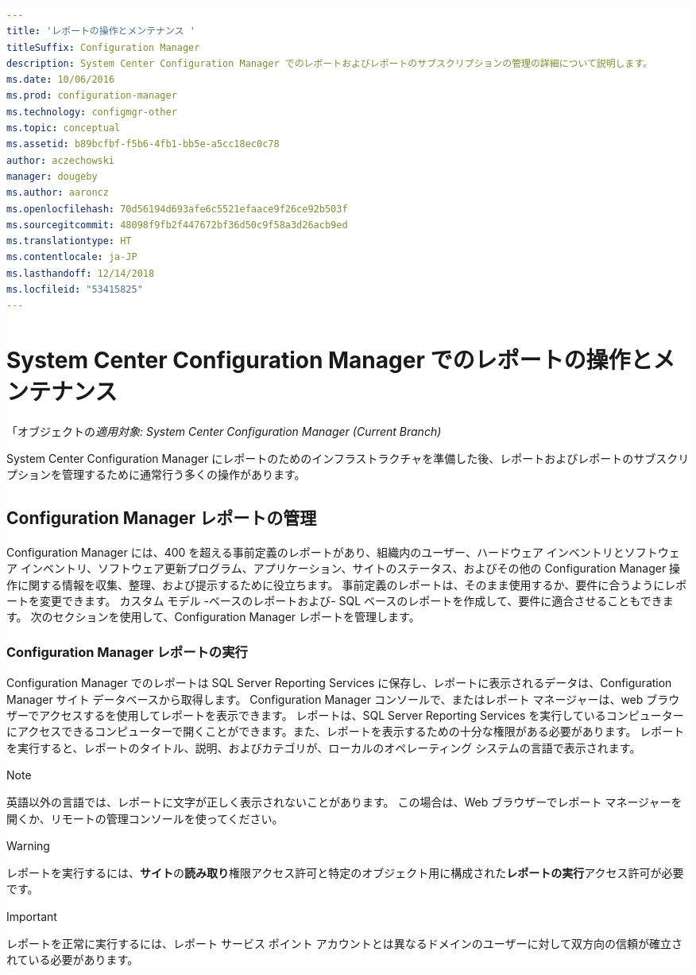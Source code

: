 ```yaml
---
title: 'レポートの操作とメンテナンス '
titleSuffix: Configuration Manager
description: System Center Configuration Manager でのレポートおよびレポートのサブスクリプションの管理の詳細について説明します。
ms.date: 10/06/2016
ms.prod: configuration-manager
ms.technology: configmgr-other
ms.topic: conceptual
ms.assetid: b89bcfbf-f5b6-4fb1-bb5e-a5cc18ec0c78
author: aczechowski
manager: dougeby
ms.author: aaroncz
ms.openlocfilehash: 70d56194d693afe6c5521efaace9f26ce92b503f
ms.sourcegitcommit: 48098f9fb2f447672bf36d50c9f58a3d26acb9ed
ms.translationtype: HT
ms.contentlocale: ja-JP
ms.lasthandoff: 12/14/2018
ms.locfileid: "53415825"
---
```

# <a name="operations-and-maintenance-for-reporting-in-system-center-configuration-manager"></a>System Center Configuration Manager でのレポートの操作とメンテナンス

「オブジェクトの*適用対象: System Center Configuration Manager (Current Branch)*

System Center Configuration Manager にレポートのためのインフラストラクチャを準備した後、レポートおよびレポートのサブスクリプションを管理するために通常行う多くの操作があります。  

##  <a name="BKMK_ManageReports"></a> Configuration Manager レポートの管理  
 Configuration Manager には、400 を超える事前定義のレポートがあり、組織内のユーザー、ハードウェア インベントリとソフトウェア インベントリ、ソフトウェア更新プログラム、アプリケーション、サイトのステータス、およびその他の Configuration Manager 操作に関する情報を収集、整理、および提示するために役立ちます。 事前定義のレポートは、そのまま使用するか、要件に合うようにレポートを変更できます。 カスタム モデル \-ベースのレポートおよび\- SQL ベースのレポートを作成して、要件に適合させることもできます。 次のセクションを使用して、Configuration Manager レポートを管理します。  

###  <a name="BKMK_RunReport"></a> Configuration Manager レポートの実行  
 Configuration Manager でのレポートは SQL Server Reporting Services に保存し、レポートに表示されるデータは、Configuration Manager サイト データベースから取得します。 Configuration Manager コンソールで、またはレポート マネージャーは、web ブラウザーでアクセスするを使用してレポートを表示できます。 レポートは、SQL Server Reporting Services を実行しているコンピューターにアクセスできるコンピューターで開くことができます。また、レポートを表示するための十分な権限がある必要があります。 レポートを実行すると、レポートのタイトル、説明、およびカテゴリが、ローカルのオペレーティング システムの言語で表示されます。  

> [!NOTE]  
>  英語以外の言語では、レポートに文字が正しく表示されないことがあります。  この場合は、Web ブラウザーでレポート マネージャーを開くか、リモートの管理コンソールを使ってください。  

> [!WARNING]  
>  レポートを実行するには、**サイト**の**読み取り**権限アクセス許可と特定のオブジェクト用に構成された**レポートの実行**アクセス許可が必要です。  

> [!IMPORTANT]    
> レポートを正常に実行するには、レポート サービス ポイント アカウントとは異なるドメインのユーザーに対して双方向の信頼が確立されている必要があります。
